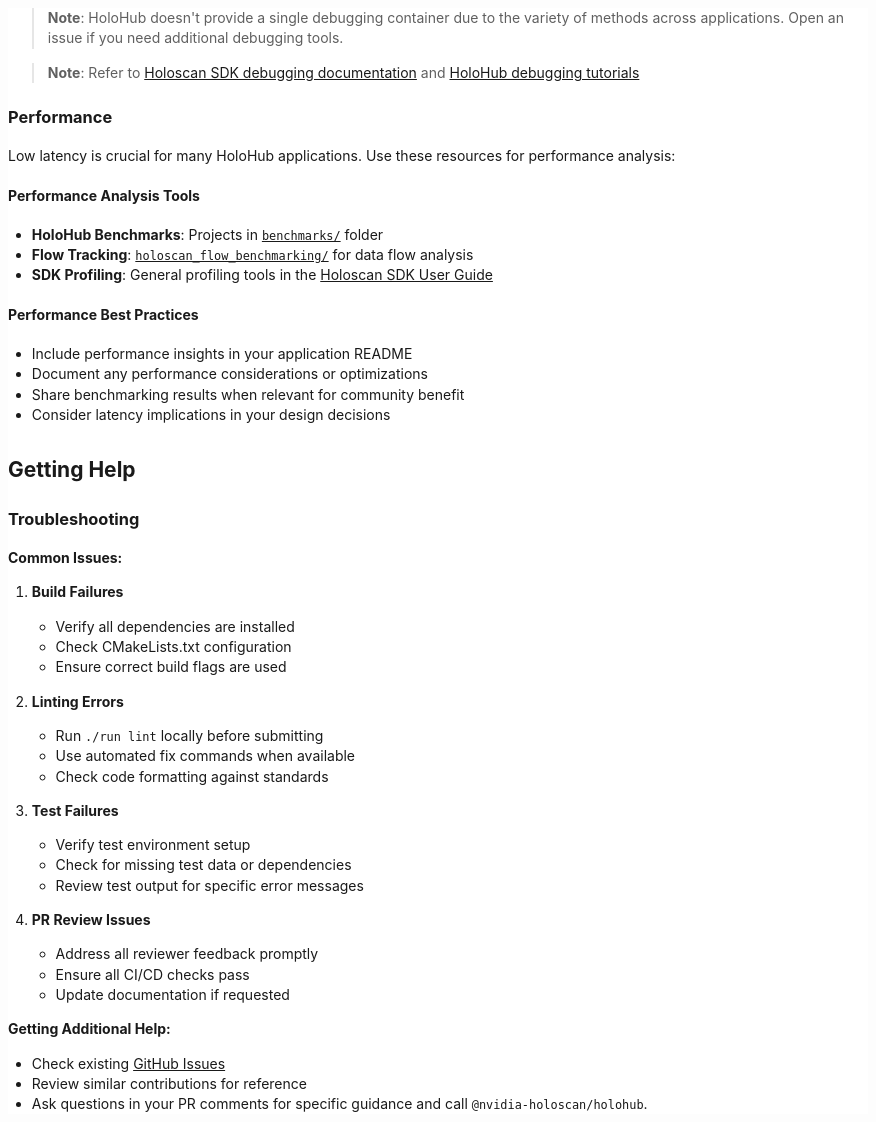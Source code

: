 > **Note**: HoloHub doesn't provide a single debugging container due to the variety of methods across applications. Open an issue if you need additional debugging tools.

> **Note**: Refer to [Holoscan SDK debugging documentation](https://docs.nvidia.com/holoscan/sdk-user-guide/holoscan_debugging.html) and [HoloHub debugging tutorials](https://github.com/nvidia-holoscan/holohub/tree/main/tutorials/debugging)
### Performance

Low latency is crucial for many HoloHub applications. Use these resources for performance analysis:

#### Performance Analysis Tools

- **HoloHub Benchmarks**: Projects in [`benchmarks/`](./benchmarks/) folder
- **Flow Tracking**: [`holoscan_flow_benchmarking/`](./benchmarks/holoscan_flow_benchmarking/) for data flow analysis
- **SDK Profiling**: General profiling tools in the [Holoscan SDK User Guide](https://docs.nvidia.com/holoscan/sdk-user-guide/holoscan_debugging.html)

#### Performance Best Practices

- Include performance insights in your application README
- Document any performance considerations or optimizations
- Share benchmarking results when relevant for community benefit
- Consider latency implications in your design decisions

## Getting Help

### Troubleshooting

**Common Issues:**

1. **Build Failures**
   - Verify all dependencies are installed
   - Check CMakeLists.txt configuration
   - Ensure correct build flags are used

2. **Linting Errors**
   - Run `./run lint` locally before submitting
   - Use automated fix commands when available
   - Check code formatting against standards

3. **Test Failures**
   - Verify test environment setup
   - Check for missing test data or dependencies
   - Review test output for specific error messages

4. **PR Review Issues**
   - Address all reviewer feedback promptly
   - Ensure all CI/CD checks pass
   - Update documentation if requested

**Getting Additional Help:**

- Check existing [GitHub Issues](https://github.com/nvidia-holoscan/holohub/issues)
- Review similar contributions for reference
- Ask questions in your PR comments for specific guidance and call `@nvidia-holoscan/holohub`.
